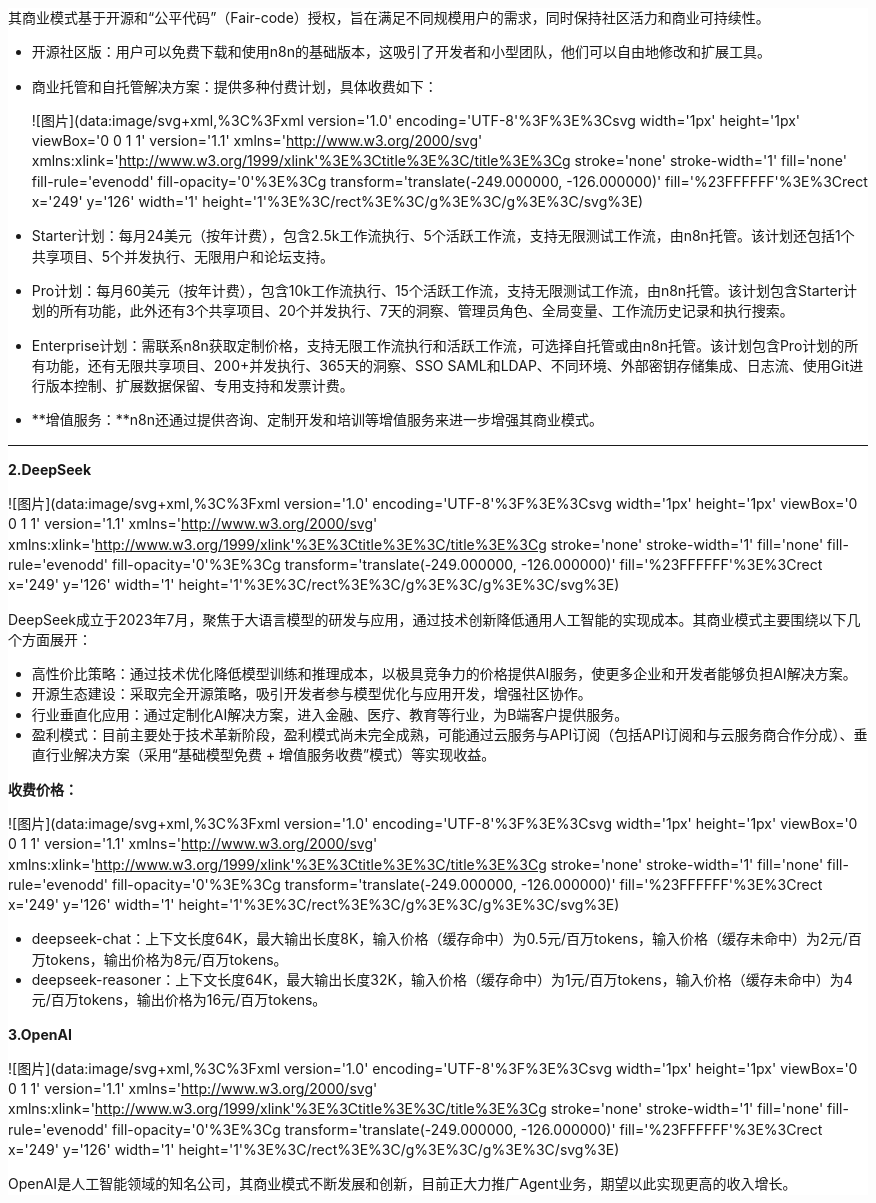 

其商业模式基于开源和“公平代码”（Fair-code）授权，旨在满足不同规模用户的需求，同时保持社区活力和商业可持续性。

- 开源社区版：用户可以免费下载和使用n8n的基础版本，这吸引了开发者和小型团队，他们可以自由地修改和扩展工具。

- 商业托管和自托管解决方案：提供多种付费计划，具体收费如下：

	![图片](data:image/svg+xml,%3C%3Fxml version='1.0' encoding='UTF-8'%3F%3E%3Csvg width='1px' height='1px' viewBox='0 0 1 1' version='1.1' xmlns='http://www.w3.org/2000/svg' xmlns:xlink='http://www.w3.org/1999/xlink'%3E%3Ctitle%3E%3C/title%3E%3Cg stroke='none' stroke-width='1' fill='none' fill-rule='evenodd' fill-opacity='0'%3E%3Cg transform='translate(-249.000000, -126.000000)' fill='%23FFFFFF'%3E%3Crect x='249' y='126' width='1' height='1'%3E%3C/rect%3E%3C/g%3E%3C/g%3E%3C/svg%3E)

- Starter计划：每月24美元（按年计费），包含2.5k工作流执行、5个活跃工作流，支持无限测试工作流，由n8n托管。该计划还包括1个共享项目、5个并发执行、无限用户和论坛支持。
- Pro计划：每月60美元（按年计费），包含10k工作流执行、15个活跃工作流，支持无限测试工作流，由n8n托管。该计划包含Starter计划的所有功能，此外还有3个共享项目、20个并发执行、7天的洞察、管理员角色、全局变量、工作流历史记录和执行搜索。
- Enterprise计划：需联系n8n获取定制价格，支持无限工作流执行和活跃工作流，可选择自托管或由n8n托管。该计划包含Pro计划的所有功能，还有无限共享项目、200+并发执行、365天的洞察、SSO SAML和LDAP、不同环境、外部密钥存储集成、日志流、使用Git进行版本控制、扩展数据保留、专用支持和发票计费。



- **增值服务：**n8n还通过提供咨询、定制开发和培训等增值服务来进一步增强其商业模式。



------





**2.DeepSeek**

![图片](data:image/svg+xml,%3C%3Fxml version='1.0' encoding='UTF-8'%3F%3E%3Csvg width='1px' height='1px' viewBox='0 0 1 1' version='1.1' xmlns='http://www.w3.org/2000/svg' xmlns:xlink='http://www.w3.org/1999/xlink'%3E%3Ctitle%3E%3C/title%3E%3Cg stroke='none' stroke-width='1' fill='none' fill-rule='evenodd' fill-opacity='0'%3E%3Cg transform='translate(-249.000000, -126.000000)' fill='%23FFFFFF'%3E%3Crect x='249' y='126' width='1' height='1'%3E%3C/rect%3E%3C/g%3E%3C/g%3E%3C/svg%3E)



DeepSeek成立于2023年7月，聚焦于大语言模型的研发与应用，通过技术创新降低通用人工智能的实现成本。其商业模式主要围绕以下几个方面展开：

- 高性价比策略：通过技术优化降低模型训练和推理成本，以极具竞争力的价格提供AI服务，使更多企业和开发者能够负担AI解决方案。
- 开源生态建设：采取完全开源策略，吸引开发者参与模型优化与应用开发，增强社区协作。
- 行业垂直化应用：通过定制化AI解决方案，进入金融、医疗、教育等行业，为B端客户提供服务。
- 盈利模式：目前主要处于技术革新阶段，盈利模式尚未完全成熟，可能通过云服务与API订阅（包括API订阅和与云服务商合作分成）、垂直行业解决方案（采用“基础模型免费 + 增值服务收费”模式）等实现收益。



**收费价格：**

![图片](data:image/svg+xml,%3C%3Fxml version='1.0' encoding='UTF-8'%3F%3E%3Csvg width='1px' height='1px' viewBox='0 0 1 1' version='1.1' xmlns='http://www.w3.org/2000/svg' xmlns:xlink='http://www.w3.org/1999/xlink'%3E%3Ctitle%3E%3C/title%3E%3Cg stroke='none' stroke-width='1' fill='none' fill-rule='evenodd' fill-opacity='0'%3E%3Cg transform='translate(-249.000000, -126.000000)' fill='%23FFFFFF'%3E%3Crect x='249' y='126' width='1' height='1'%3E%3C/rect%3E%3C/g%3E%3C/g%3E%3C/svg%3E)

- deepseek-chat：上下文长度64K，最大输出长度8K，输入价格（缓存命中）为0.5元/百万tokens，输入价格（缓存未命中）为2元/百万tokens，输出价格为8元/百万tokens。
- deepseek-reasoner：上下文长度64K，最大输出长度32K，输入价格（缓存命中）为1元/百万tokens，输入价格（缓存未命中）为4元/百万tokens，输出价格为16元/百万tokens。







**3.OpenAI**

![图片](data:image/svg+xml,%3C%3Fxml version='1.0' encoding='UTF-8'%3F%3E%3Csvg width='1px' height='1px' viewBox='0 0 1 1' version='1.1' xmlns='http://www.w3.org/2000/svg' xmlns:xlink='http://www.w3.org/1999/xlink'%3E%3Ctitle%3E%3C/title%3E%3Cg stroke='none' stroke-width='1' fill='none' fill-rule='evenodd' fill-opacity='0'%3E%3Cg transform='translate(-249.000000, -126.000000)' fill='%23FFFFFF'%3E%3Crect x='249' y='126' width='1' height='1'%3E%3C/rect%3E%3C/g%3E%3C/g%3E%3C/svg%3E)

OpenAI是人工智能领域的知名公司，其商业模式不断发展和创新，目前正大力推广Agent业务，期望以此实现更高的收入增长。
